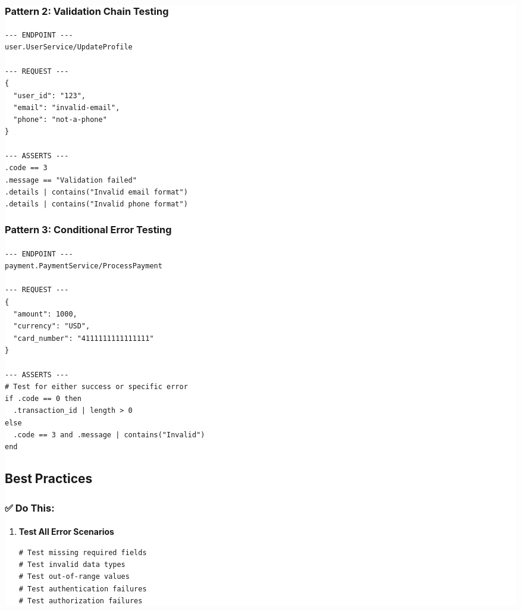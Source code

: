### Pattern 2: Validation Chain Testing

```gctf
--- ENDPOINT ---
user.UserService/UpdateProfile

--- REQUEST ---
{
  "user_id": "123",
  "email": "invalid-email",
  "phone": "not-a-phone"
}

--- ASSERTS ---
.code == 3
.message == "Validation failed"
.details | contains("Invalid email format")
.details | contains("Invalid phone format")
```

### Pattern 3: Conditional Error Testing

```gctf
--- ENDPOINT ---
payment.PaymentService/ProcessPayment

--- REQUEST ---
{
  "amount": 1000,
  "currency": "USD",
  "card_number": "4111111111111111"
}

--- ASSERTS ---
# Test for either success or specific error
if .code == 0 then
  .transaction_id | length > 0
else
  .code == 3 and .message | contains("Invalid")
end
```

## Best Practices

### ✅ Do This:

1. **Test All Error Scenarios**
   ```gctf
   # Test missing required fields
   # Test invalid data types
   # Test out-of-range values
   # Test authentication failures
   # Test authorization failures
   ```

